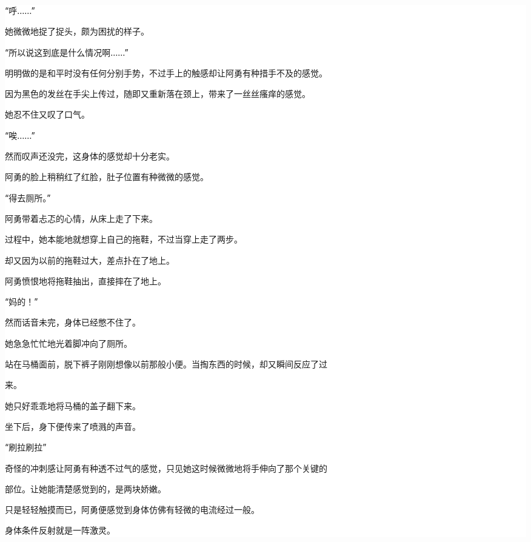 “呼……”



她微微地捉了捉头，颇为困扰的样子。

“所以说这到底是什么情况啊……”



明明做的是和平时没有任何分别手势，不过手上的触感却让阿勇有种措手不及的感觉。

因为黑色的发丝在手尖上传过，随即又重新落在颈上，带来了一丝丝瘙痒的感觉。



她忍不住又叹了口气。

“唉……”



然而叹声还没完，这身体的感觉却十分老实。

阿勇的脸上稍稍红了红脸，肚子位置有种微微的感觉。

“得去厕所。”



阿勇带着忐忑的心情，从床上走了下来。

过程中，她本能地就想穿上自己的拖鞋，不过当穿上走了两步。

却又因为以前的拖鞋过大，差点扑在了地上。



阿勇愤恨地将拖鞋抽出，直接摔在了地上。

“妈的！”



然而话音未完，身体已经憋不住了。

她急急忙忙地光着脚冲向了厕所。



站在马桶面前，脱下裤子刚刚想像以前那般小便。当掏东西的时候，却又瞬间反应了过

来。

她只好乖乖地将马桶的盖子翻下来。



坐下后，身下便传来了喷溅的声音。

“刷拉刷拉”



奇怪的冲刺感让阿勇有种透不过气的感觉，只见她这时候微微地将手伸向了那个关键的

部位。让她能清楚感觉到的，是两块娇嫩。

只是轻轻触摸而已，阿勇便感觉到身体仿佛有轻微的电流经过一般。

身体条件反射就是一阵激灵。

